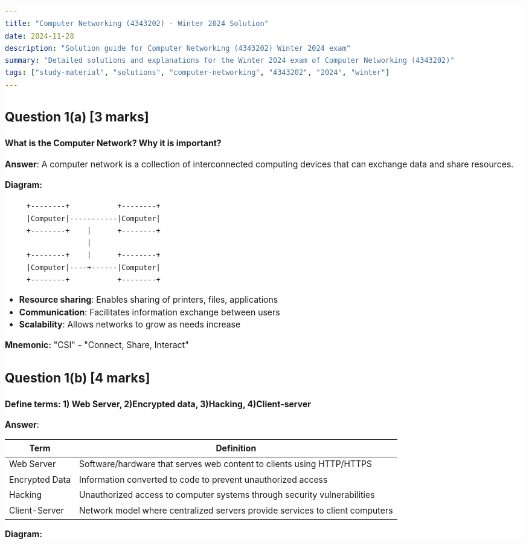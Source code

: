 ```yaml
---
title: "Computer Networking (4343202) - Winter 2024 Solution"
date: 2024-11-28
description: "Solution guide for Computer Networking (4343202) Winter 2024 exam"
summary: "Detailed solutions and explanations for the Winter 2024 exam of Computer Networking (4343202)"
tags: ["study-material", "solutions", "computer-networking", "4343202", "2024", "winter"]
---
```


## Question 1(a) [3 marks]

**What is the Computer Network? Why it is important?**

**Answer**:
A computer network is a collection of interconnected computing devices that can exchange data and share resources.

**Diagram:**

```goat
     +--------+           +--------+
     |Computer|-----------|Computer|
     +--------+    |      +--------+
                   |
     +--------+    |      +--------+
     |Computer|----+------|Computer|
     +--------+           +--------+
```

- **Resource sharing**: Enables sharing of printers, files, applications
- **Communication**: Facilitates information exchange between users
- **Scalability**: Allows networks to grow as needs increase

**Mnemonic:** "CSI" - "Connect, Share, Interact"

## Question 1(b) [4 marks]

**Define terms: 1) Web Server, 2)Encrypted data, 3)Hacking, 4)Client-server**

**Answer**:

| Term | Definition |
|------|------------|
| Web Server | Software/hardware that serves web content to clients using HTTP/HTTPS |
| Encrypted Data | Information converted to code to prevent unauthorized access |
| Hacking | Unauthorized access to computer systems through security vulnerabilities |
| Client-Server | Network model where centralized servers provide services to client computers |

**Diagram:**
